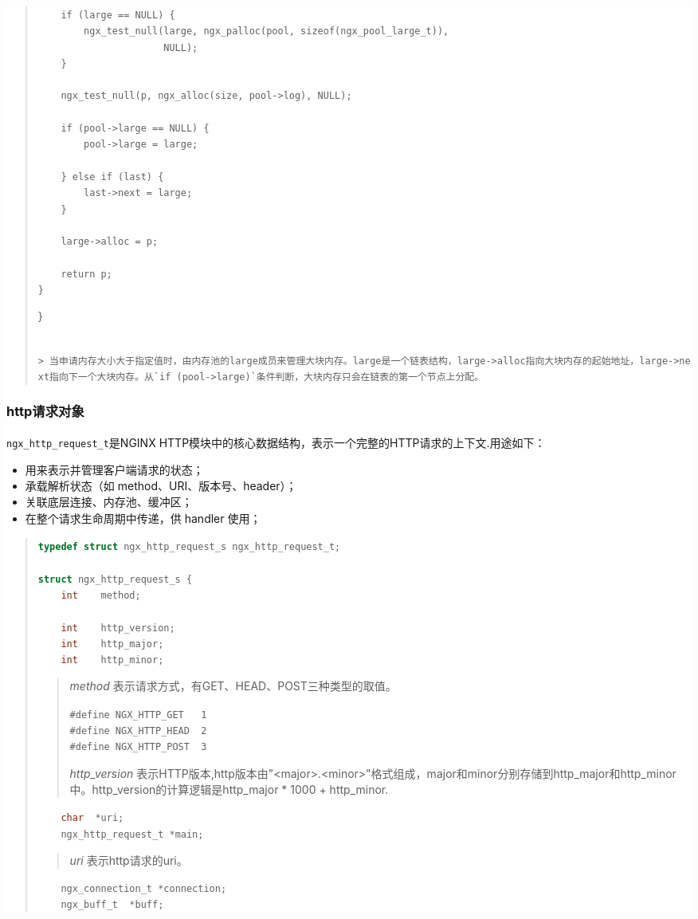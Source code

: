 >         if (large == NULL) {
>             ngx_test_null(large, ngx_palloc(pool, sizeof(ngx_pool_large_t)),
>                           NULL);
>         }
> 
>         ngx_test_null(p, ngx_alloc(size, pool->log), NULL);
> 
>         if (pool->large == NULL) {
>             pool->large = large;
> 
>         } else if (last) {
>             last->next = large;
>         }
> 
>         large->alloc = p;
> 
>         return p;
>     }
> }
> ```
>
>> 当申请内存大小大于指定值时，由内存池的large成员来管理大块内存。large是一个链表结构，large->alloc指向大块内存的起始地址，large->next指向下一个大块内存。从`if (pool->large)`条件判断，大块内存只会在链表的第一个节点上分配。

### http请求对象

`ngx_http_request_t`是NGINX HTTP模块中的核心数据结构，表示一个完整的HTTP请求的上下文.用途如下：

* 用来表示并管理客户端请求的状态；
* 承载解析状态（如 method、URI、版本号、header）；
* 关联底层连接、内存池、缓冲区；
* 在整个请求生命周期中传递，供 handler 使用；

> ```c
> typedef struct ngx_http_request_s ngx_http_request_t;
> 
> struct ngx_http_request_s {
>     int    method;
> 
>     int    http_version;
>     int    http_major;
>     int    http_minor;
> ```
>
>> *method* 表示请求方式，有GET、HEAD、POST三种类型的取值。
>>
>>    ```
>>    #define NGX_HTTP_GET   1
>>    #define NGX_HTTP_HEAD  2
>>    #define NGX_HTTP_POST  3
>>    ```
>>
>> *http_version* 表示HTTP版本,http版本由"\<major\>.\<minor\>"格式组成，major和minor分别存储到http_major和http_minor中。http_version的计算逻辑是http_major * 1000 + http_minor.
>
> ```c
>     char  *uri;
>     ngx_http_request_t *main;
> ```
>
>> *uri* 表示http请求的uri。
>
> ```c
>     ngx_connection_t *connection;
>     ngx_buff_t  *buff;